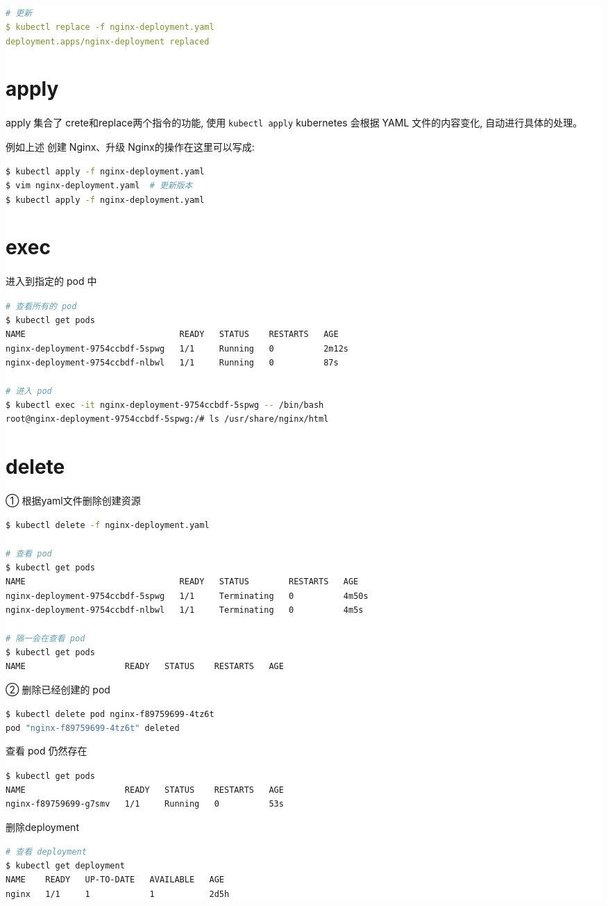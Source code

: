 ```yaml
# 更新
$ kubectl replace -f nginx-deployment.yaml
deployment.apps/nginx-deployment replaced
```


# apply
apply 集合了 crete和replace两个指令的功能, 使用 `kubectl apply` kubernetes 会根据 YAML 文件的内容变化, 自动进行具体的处理。

例如上述 创建 Nginx、升级 Nginx的操作在这里可以写成:
```bash
$ kubectl apply -f nginx-deployment.yaml
$ vim nginx-deployment.yaml  # 更新版本
$ kubectl apply -f nginx-deployment.yaml
```

# exec
进入到指定的 pod 中
```bash
# 查看所有的 pod
$ kubectl get pods
NAME                               READY   STATUS    RESTARTS   AGE
nginx-deployment-9754ccbdf-5spwg   1/1     Running   0          2m12s
nginx-deployment-9754ccbdf-nlbwl   1/1     Running   0          87s

# 进入 pod
$ kubectl exec -it nginx-deployment-9754ccbdf-5spwg -- /bin/bash
root@nginx-deployment-9754ccbdf-5spwg:/# ls /usr/share/nginx/html
```

# delete
① 根据yaml文件删除创建资源
```bash
$ kubectl delete -f nginx-deployment.yaml

# 查看 pod
$ kubectl get pods
NAME                               READY   STATUS        RESTARTS   AGE
nginx-deployment-9754ccbdf-5spwg   1/1     Terminating   0          4m50s
nginx-deployment-9754ccbdf-nlbwl   1/1     Terminating   0          4m5s

# 隔一会在查看 pod 
$ kubectl get pods
NAME                    READY   STATUS    RESTARTS   AGE

```
② 删除已经创建的 pod
```bash
$ kubectl delete pod nginx-f89759699-4tz6t
pod "nginx-f89759699-4tz6t" deleted
```
查看 pod 仍然存在
```bash
$ kubectl get pods
NAME                    READY   STATUS    RESTARTS   AGE
nginx-f89759699-g7smv   1/1     Running   0          53s
```
删除deployment
```bash
# 查看 deployment
$ kubectl get deployment
NAME    READY   UP-TO-DATE   AVAILABLE   AGE
nginx   1/1     1            1           2d5h
```